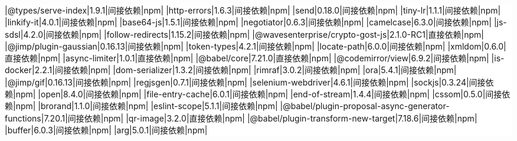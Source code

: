 |@types/serve-index|1.9.1|间接依赖|npm|
|http-errors|1.6.3|间接依赖|npm|
|send|0.18.0|间接依赖|npm|
|tiny-lr|1.1.1|间接依赖|npm|
|linkify-it|4.0.1|间接依赖|npm|
|base64-js|1.5.1|间接依赖|npm|
|negotiator|0.6.3|间接依赖|npm|
|camelcase|6.3.0|间接依赖|npm|
|js-sdsl|4.2.0|间接依赖|npm|
|follow-redirects|1.15.2|间接依赖|npm|
|@wavesenterprise/crypto-gost-js|2.1.0-RC1|直接依赖|npm|
|@jimp/plugin-gaussian|0.16.13|间接依赖|npm|
|token-types|4.2.1|间接依赖|npm|
|locate-path|6.0.0|间接依赖|npm|
|xmldom|0.6.0|直接依赖|npm|
|async-limiter|1.0.1|直接依赖|npm|
|@babel/core|7.21.0|直接依赖|npm|
|@codemirror/view|6.9.2|间接依赖|npm|
|is-docker|2.2.1|间接依赖|npm|
|dom-serializer|1.3.2|间接依赖|npm|
|rimraf|3.0.2|间接依赖|npm|
|ora|5.4.1|间接依赖|npm|
|@jimp/gif|0.16.13|间接依赖|npm|
|regjsgen|0.7.1|间接依赖|npm|
|selenium-webdriver|4.6.1|间接依赖|npm|
|sockjs|0.3.24|间接依赖|npm|
|open|8.4.0|间接依赖|npm|
|file-entry-cache|6.0.1|间接依赖|npm|
|end-of-stream|1.4.4|间接依赖|npm|
|cssom|0.5.0|间接依赖|npm|
|brorand|1.1.0|间接依赖|npm|
|eslint-scope|5.1.1|间接依赖|npm|
|@babel/plugin-proposal-async-generator-functions|7.20.1|间接依赖|npm|
|qr-image|3.2.0|直接依赖|npm|
|@babel/plugin-transform-new-target|7.18.6|间接依赖|npm|
|buffer|6.0.3|间接依赖|npm|
|arg|5.0.1|间接依赖|npm|